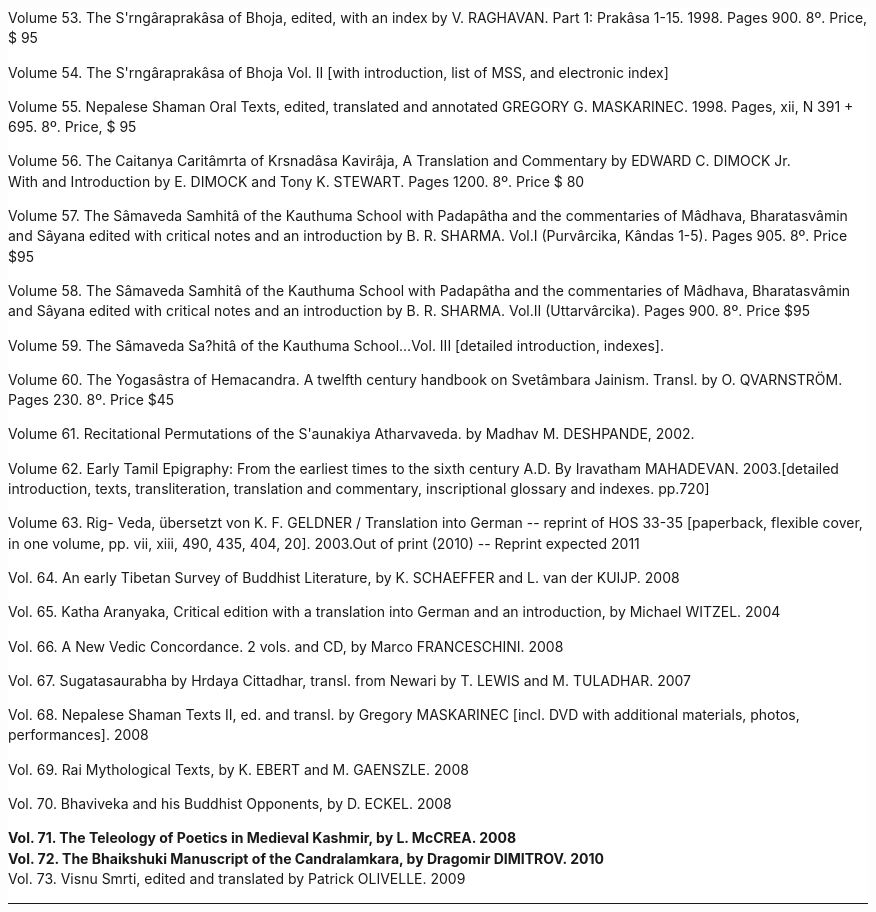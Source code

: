 Volume 53. The S'rngâraprakâsa of Bhoja, edited, with an index by V. RAGHAVAN. Part 1: Prakâsa 1-15. 1998. Pages 900. 8º. Price, $ 95

Volume 54. The S'rngâraprakâsa of Bhoja Vol. II \[with introduction, list of MSS, and electronic index\]

Volume 55. Nepalese Shaman Oral Texts, edited, translated and annotated GREGORY G. MASKARINEC. 1998. Pages, xii, N 391 + 695. 8º. Price, $ 95

Volume 56. The Caitanya Caritâmrta of Krsnadâsa Kavirâja, A Translation and Commentary by EDWARD C. DIMOCK Jr.  
With and Introduction by E. DIMOCK and Tony K. STEWART. Pages 1200. 8º. Price $ 80

Volume 57. The Sâmaveda Samhitâ of the Kauthuma School with Padapâtha and the commentaries of Mâdhava, Bharatasvâmin and Sâyana edited with critical notes and an introduction by B. R. SHARMA. Vol.I (Purvârcika, Kândas 1-5). Pages 905. 8º. Price $95

Volume 58. The Sâmaveda Samhitâ of the Kauthuma School with Padapâtha and the commentaries of Mâdhava, Bharatasvâmin and Sâyana edited with critical notes and an introduction by B. R. SHARMA. Vol.II (Uttarvârcika). Pages 900. 8º. Price $95

Volume 59. The Sâmaveda Sa?hitâ of the Kauthuma School...Vol. III \[detailed introduction, indexes\].

Volume 60. The Yogasâstra of Hemacandra. A twelfth century handbook on Svetâmbara Jainism. Transl. by O. QVARNSTRÖM. Pages 230. 8º. Price $45



Volume 61. Recitational Permutations of the S'aunakiya Atharvaveda. by Madhav M. DESHPANDE, 2002.

Volume 62. Early Tamil Epigraphy: From the earliest times to the sixth century A.D. By Iravatham MAHADEVAN. 2003.\[detailed introduction, texts, transliteration, translation and commentary, inscriptional glossary and indexes. pp.720\]

Volume 63. Rig- Veda, übersetzt von K. F. GELDNER / Translation into German -- reprint of HOS 33-35 \[paperback, flexible cover, in one volume, pp. vii, xiii, 490, 435, 404, 20\]. 2003.Out of print (2010) -- Reprint expected 2011

Vol. 64. An early Tibetan Survey of Buddhist Literature, by K. SCHAEFFER and L. van der KUIJP. 2008

Vol. 65. Katha Aranyaka, Critical edition with a translation into German and an introduction, by Michael WITZEL. 2004

Vol. 66. A New Vedic Concordance. 2 vols. and CD, by Marco FRANCESCHINI. 2008

Vol. 67. Sugatasaurabha by Hrdaya Cittadhar, transl. from Newari by T. LEWIS and M. TULADHAR. 2007

Vol. 68. Nepalese Shaman Texts II, ed. and transl. by Gregory MASKARINEC \[incl. DVD with additional materials, photos, performances\]. 2008

Vol. 69. Rai Mythological Texts, by K. EBERT and M. GAENSZLE. 2008

Vol. 70. Bhaviveka and his Buddhist Opponents, by D. ECKEL. 2008

**Vol. 71. The Teleology of Poetics in Medieval Kashmir, by L. McCREA. 2008**  
**Vol. 72. The Bhaikshuki Manuscript of the Candralamkara, by Dragomir DIMITROV. 2010**  
Vol. 73. Visnu Smrti, edited and translated by Patrick OLIVELLE. 2009

****
